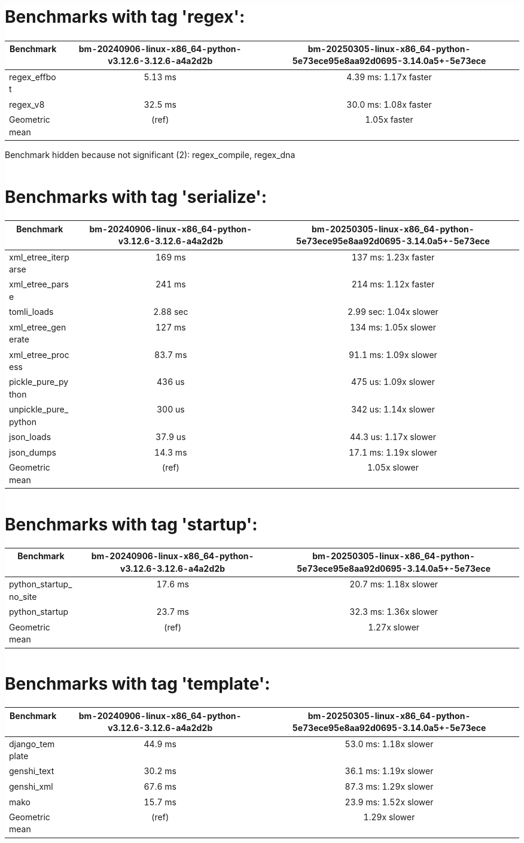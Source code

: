 Benchmarks with tag 'regex':
============================

| Benchmark      | bm-20240906-linux-x86_64-python-v3.12.6-3.12.6-a4a2d2b | bm-20250305-linux-x86_64-python-5e73ece95e8aa92d0695-3.14.0a5+-5e73ece |
|----------------|:------------------------------------------------------:|:----------------------------------------------------------------------:|
| regex_effbot   | 5.13 ms                                                | 4.39 ms: 1.17x faster                                                  |
| regex_v8       | 32.5 ms                                                | 30.0 ms: 1.08x faster                                                  |
| Geometric mean | (ref)                                                  | 1.05x faster                                                           |

Benchmark hidden because not significant (2): regex_compile, regex_dna

Benchmarks with tag 'serialize':
================================

| Benchmark            | bm-20240906-linux-x86_64-python-v3.12.6-3.12.6-a4a2d2b | bm-20250305-linux-x86_64-python-5e73ece95e8aa92d0695-3.14.0a5+-5e73ece |
|----------------------|:------------------------------------------------------:|:----------------------------------------------------------------------:|
| xml_etree_iterparse  | 169 ms                                                 | 137 ms: 1.23x faster                                                   |
| xml_etree_parse      | 241 ms                                                 | 214 ms: 1.12x faster                                                   |
| tomli_loads          | 2.88 sec                                               | 2.99 sec: 1.04x slower                                                 |
| xml_etree_generate   | 127 ms                                                 | 134 ms: 1.05x slower                                                   |
| xml_etree_process    | 83.7 ms                                                | 91.1 ms: 1.09x slower                                                  |
| pickle_pure_python   | 436 us                                                 | 475 us: 1.09x slower                                                   |
| unpickle_pure_python | 300 us                                                 | 342 us: 1.14x slower                                                   |
| json_loads           | 37.9 us                                                | 44.3 us: 1.17x slower                                                  |
| json_dumps           | 14.3 ms                                                | 17.1 ms: 1.19x slower                                                  |
| Geometric mean       | (ref)                                                  | 1.05x slower                                                           |

Benchmarks with tag 'startup':
==============================

| Benchmark              | bm-20240906-linux-x86_64-python-v3.12.6-3.12.6-a4a2d2b | bm-20250305-linux-x86_64-python-5e73ece95e8aa92d0695-3.14.0a5+-5e73ece |
|------------------------|:------------------------------------------------------:|:----------------------------------------------------------------------:|
| python_startup_no_site | 17.6 ms                                                | 20.7 ms: 1.18x slower                                                  |
| python_startup         | 23.7 ms                                                | 32.3 ms: 1.36x slower                                                  |
| Geometric mean         | (ref)                                                  | 1.27x slower                                                           |

Benchmarks with tag 'template':
===============================

| Benchmark       | bm-20240906-linux-x86_64-python-v3.12.6-3.12.6-a4a2d2b | bm-20250305-linux-x86_64-python-5e73ece95e8aa92d0695-3.14.0a5+-5e73ece |
|-----------------|:------------------------------------------------------:|:----------------------------------------------------------------------:|
| django_template | 44.9 ms                                                | 53.0 ms: 1.18x slower                                                  |
| genshi_text     | 30.2 ms                                                | 36.1 ms: 1.19x slower                                                  |
| genshi_xml      | 67.6 ms                                                | 87.3 ms: 1.29x slower                                                  |
| mako            | 15.7 ms                                                | 23.9 ms: 1.52x slower                                                  |
| Geometric mean  | (ref)                                                  | 1.29x slower                                                           |
